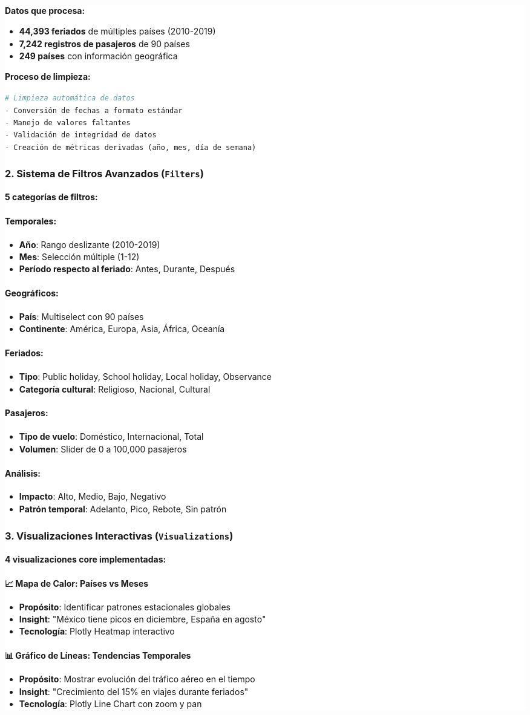 **Datos que procesa:**
- **44,393 feriados** de múltiples países (2010-2019)
- **7,242 registros de pasajeros** de 90 países
- **249 países** con información geográfica

**Proceso de limpieza:**
```python
# Limpieza automática de datos
- Conversión de fechas a formato estándar
- Manejo de valores faltantes
- Validación de integridad de datos
- Creación de métricas derivadas (año, mes, día de semana)
```

### **2. Sistema de Filtros Avanzados (`Filters`)**

**5 categorías de filtros:**

#### **Temporales:**
- **Año**: Rango deslizante (2010-2019)
- **Mes**: Selección múltiple (1-12)
- **Período respecto al feriado**: Antes, Durante, Después

#### **Geográficos:**
- **País**: Multiselect con 90 países
- **Continente**: América, Europa, Asia, África, Oceanía

#### **Feriados:**
- **Tipo**: Public holiday, School holiday, Local holiday, Observance
- **Categoría cultural**: Religioso, Nacional, Cultural

#### **Pasajeros:**
- **Tipo de vuelo**: Doméstico, Internacional, Total
- **Volumen**: Slider de 0 a 100,000 pasajeros

#### **Análisis:**
- **Impacto**: Alto, Medio, Bajo, Negativo
- **Patrón temporal**: Adelanto, Pico, Rebote, Sin patrón

### **3. Visualizaciones Interactivas (`Visualizations`)**

**4 visualizaciones core implementadas:**

#### **📈 Mapa de Calor: Países vs Meses**
- **Propósito**: Identificar patrones estacionales globales
- **Insight**: "México tiene picos en diciembre, España en agosto"
- **Tecnología**: Plotly Heatmap interactivo

#### **📊 Gráfico de Líneas: Tendencias Temporales**
- **Propósito**: Mostrar evolución del tráfico aéreo en el tiempo
- **Insight**: "Crecimiento del 15% en viajes durante feriados"
- **Tecnología**: Plotly Line Chart con zoom y pan

